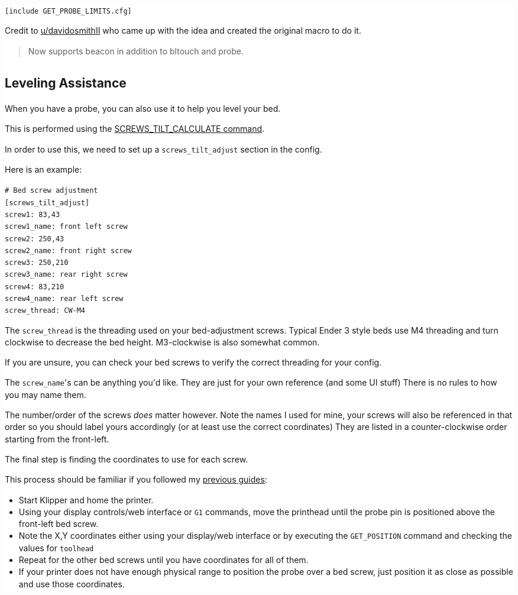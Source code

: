     [include GET_PROBE_LIMITS.cfg]

Credit to [u/davidosmithII](https://www.reddit.com/user/davidosmithII/) who came up with the idea and created the original macro to do it.

> Now supports beacon in addition to bltouch and probe.

## Leveling Assistance

When you have a probe, you can also use it to help you level your bed.

This is performed using the [SCREWS_TILT_CALCULATE command](https://www.klipper3d.org/G-Codes.html#screws_tilt_calculate).

In order to use this, we need to set up a `screws_tilt_adjust` section in the config.

Here is an example:

    # Bed screw adjustment
    [screws_tilt_adjust]
    screw1: 83,43
    screw1_name: front left screw
    screw2: 250,43
    screw2_name: front right screw
    screw3: 250,210
    screw3_name: rear right screw
    screw4: 83,210
    screw4_name: rear left screw
    screw_thread: CW-M4

The `screw_thread` is the threading used on your bed-adjustment screws. Typical Ender 3 style beds use M4 threading and turn clockwise to decrease the bed height. M3-clockwise is also somewhat common.

If you are unsure, you can check your bed screws to verify the correct threading for your config.

The `screw_name`'s can be anything you'd like. They are just for your own reference (and some UI stuff) There is no rules to how you may name them.

The number/order of the screws _does_ matter however. Note the names I used for mine, your screws will also be referenced in that order so you should label yours accordingly (or at least use the correct coordinates) They are listed in a counter-clockwise order starting from the front-left.

The final step is finding the coordinates to use for each screw.

This process should be familiar if you followed my [previous guides](axis_limits.md):

- Start Klipper and home the printer.
- Using your display controls/web interface or `G1` commands, move the printhead until the probe pin is positioned above the front-left bed screw.
- Note the X,Y coordinates either using your display/web interface or by executing the `GET_POSITION` command and checking the values for `toolhead`
- Repeat for the other bed screws until you have coordinates for all of them.
- If your printer does not have enough physical range to position the probe over a bed screw, just position it as close as possible and use those coordinates.
